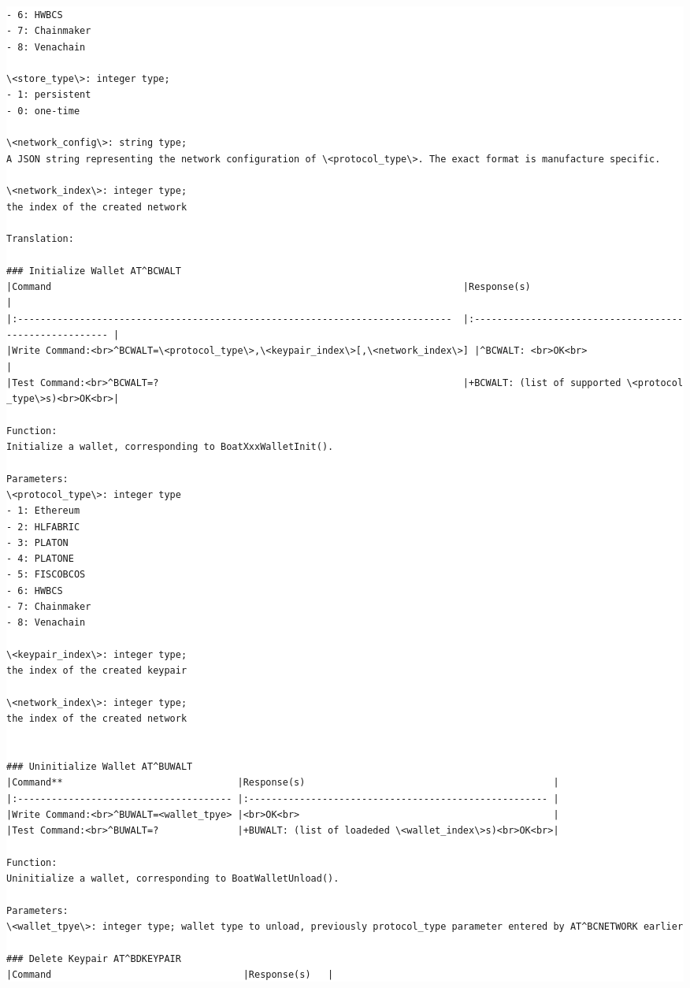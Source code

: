   ```
- 6: HWBCS
- 7: Chainmaker
- 8: Venachain

\<store_type\>: integer type; 
- 1: persistent
- 0: one-time

\<network_config\>: string type;
A JSON string representing the network configuration of \<protocol_type\>. The exact format is manufacture specific.

\<network_index\>: integer type; 
the index of the created network

Translation:

### Initialize Wallet AT^BCWALT
|Command                                                                         |Response(s)                                              |
|:-----------------------------------------------------------------------------  |:------------------------------------------------------- |
|Write Command:<br>^BCWALT=\<protocol_type\>,\<keypair_index\>[,\<network_index\>] |^BCWALT: <br>OK<br>                      |
|Test Command:<br>^BCWALT=?                                                      |+BCWALT: (list of supported \<protocol_type\>s)<br>OK<br>|

Function:
Initialize a wallet, corresponding to BoatXxxWalletInit().

Parameters:
\<protocol_type\>: integer type
- 1: Ethereum
- 2: HLFABRIC
- 3: PLATON
- 4: PLATONE
- 5: FISCOBCOS
- 6: HWBCS
- 7: Chainmaker
- 8: Venachain

\<keypair_index\>: integer type; 
the index of the created keypair

\<network_index\>: integer type; 
the index of the created network


### Uninitialize Wallet AT^BUWALT
|Command**                               |Response(s)                                            |
|:-------------------------------------- |:----------------------------------------------------- |
|Write Command:<br>^BUWALT=<wallet_tpye> |<br>OK<br>                                             |
|Test Command:<br>^BUWALT=?              |+BUWALT: (list of loadeded \<wallet_index\>s)<br>OK<br>|

Function:
Uninitialize a wallet, corresponding to BoatWalletUnload().

Parameters:
\<wallet_tpye\>: integer type; wallet type to unload, previously protocol_type parameter entered by AT^BCNETWORK earlier

### Delete Keypair AT^BDKEYPAIR
|Command                                  |Response(s)   |
  ```